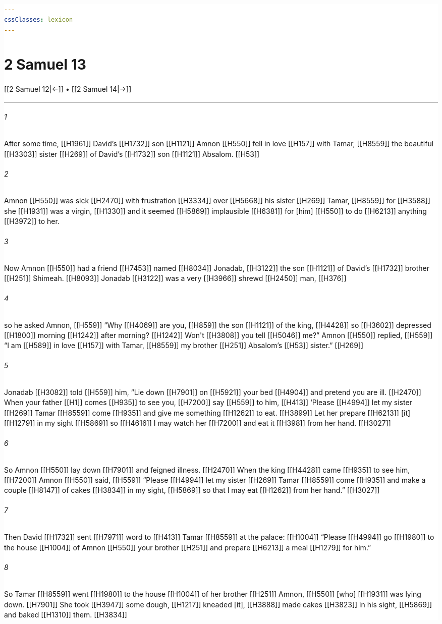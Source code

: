 ```yaml
---
cssClasses: lexicon
---
```


# 2 Samuel 13

[[2 Samuel 12|←]] • [[2 Samuel 14|→]]

---

###### 1
After some time, [[H1961]] David’s [[H1732]] son [[H1121]] Amnon [[H550]] fell in love [[H157]] with Tamar, [[H8559]] the beautiful [[H3303]] sister [[H269]] of David’s [[H1732]] son [[H1121]] Absalom. [[H53]]

###### 2
Amnon [[H550]] was sick [[H2470]] with frustration [[H3334]] over [[H5668]] his sister [[H269]] Tamar, [[H8559]] for [[H3588]] she [[H1931]] was a virgin, [[H1330]] and it seemed [[H5869]] implausible [[H6381]] for [him] [[H550]] to do [[H6213]] anything [[H3972]] to her. 

###### 3
Now Amnon [[H550]] had a friend [[H7453]] named [[H8034]] Jonadab, [[H3122]] the son [[H1121]] of David’s [[H1732]] brother [[H251]] Shimeah. [[H8093]] Jonadab [[H3122]] was a very [[H3966]] shrewd [[H2450]] man, [[H376]]

###### 4
so he asked Amnon, [[H559]] “Why [[H4069]] are you, [[H859]] the son [[H1121]] of the king, [[H4428]] so [[H3602]] depressed [[H1800]] morning [[H1242]] after morning? [[H1242]] Won't [[H3808]] you tell [[H5046]] me?”  Amnon [[H550]] replied, [[H559]] “I am [[H589]] in love [[H157]] with Tamar, [[H8559]] my brother [[H251]] Absalom’s [[H53]] sister.” [[H269]]

###### 5
Jonadab [[H3082]] told [[H559]] him,  “Lie down [[H7901]] on [[H5921]] your bed [[H4904]] and pretend you are ill. [[H2470]] When your father [[H1]] comes [[H935]] to see you, [[H7200]] say [[H559]] to him, [[H413]] ‘Please [[H4994]] let my sister [[H269]] Tamar [[H8559]] come [[H935]] and give me something [[H1262]] to eat. [[H3899]] Let her prepare [[H6213]] [it] [[H1279]] in my sight [[H5869]] so [[H4616]] I may watch her [[H7200]] and eat it [[H398]] from her hand. [[H3027]]

###### 6
So Amnon [[H550]] lay down [[H7901]] and feigned illness. [[H2470]] When the king [[H4428]] came [[H935]] to see him, [[H7200]] Amnon [[H550]] said, [[H559]] “Please [[H4994]] let my sister [[H269]] Tamar [[H8559]] come [[H935]] and make a couple [[H8147]] of cakes [[H3834]] in my sight, [[H5869]] so that I may eat [[H1262]] from her hand.” [[H3027]]

###### 7
Then David [[H1732]] sent [[H7971]] word to [[H413]] Tamar [[H8559]] at the palace: [[H1004]] “Please [[H4994]] go [[H1980]] to the house [[H1004]] of Amnon [[H550]] your brother [[H251]] and prepare [[H6213]] a meal [[H1279]] for him.” 

###### 8
So Tamar [[H8559]] went [[H1980]] to the house [[H1004]] of her brother [[H251]] Amnon, [[H550]] [who] [[H1931]] was lying down. [[H7901]] She took [[H3947]] some dough, [[H1217]] kneaded [it], [[H3888]] made cakes [[H3823]] in his sight, [[H5869]] and baked [[H1310]] them. [[H3834]]
